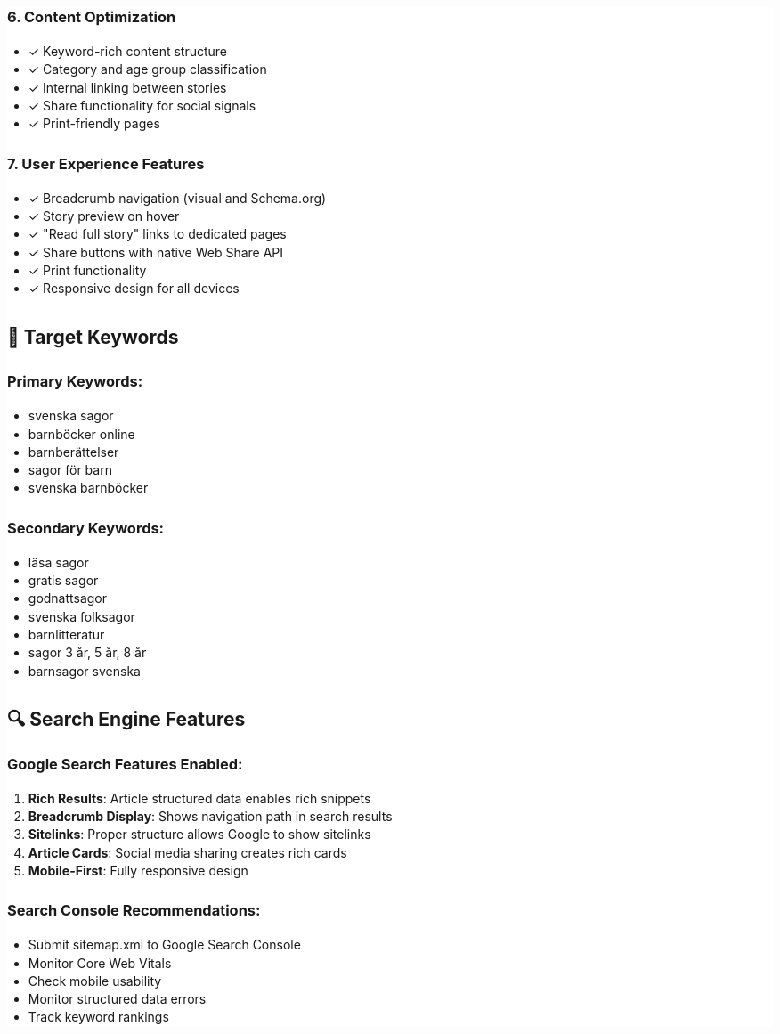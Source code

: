 ### 6. **Content Optimization**

- ✓ Keyword-rich content structure
- ✓ Category and age group classification
- ✓ Internal linking between stories
- ✓ Share functionality for social signals
- ✓ Print-friendly pages

### 7. **User Experience Features**

- ✓ Breadcrumb navigation (visual and Schema.org)
- ✓ Story preview on hover
- ✓ "Read full story" links to dedicated pages
- ✓ Share buttons with native Web Share API
- ✓ Print functionality
- ✓ Responsive design for all devices

## 🎯 Target Keywords

### Primary Keywords:

- svenska sagor
- barnböcker online
- barnberättelser
- sagor för barn
- svenska barnböcker

### Secondary Keywords:

- läsa sagor
- gratis sagor
- godnattsagor
- svenska folksagor
- barnlitteratur
- sagor 3 år, 5 år, 8 år
- barnsagor svenska

## 🔍 Search Engine Features

### Google Search Features Enabled:

1. **Rich Results**: Article structured data enables rich snippets
2. **Breadcrumb Display**: Shows navigation path in search results
3. **Sitelinks**: Proper structure allows Google to show sitelinks
4. **Article Cards**: Social media sharing creates rich cards
5. **Mobile-First**: Fully responsive design

### Search Console Recommendations:

- Submit sitemap.xml to Google Search Console
- Monitor Core Web Vitals
- Check mobile usability
- Monitor structured data errors
- Track keyword rankings

